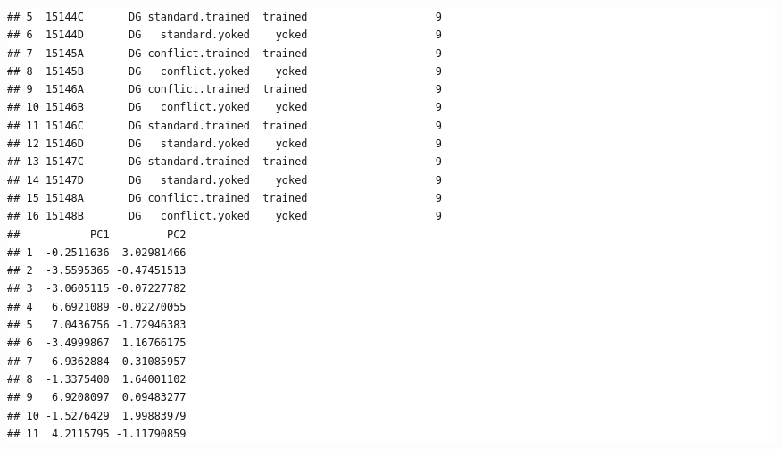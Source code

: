     ## 5  15144C       DG standard.trained  trained                    9
    ## 6  15144D       DG   standard.yoked    yoked                    9
    ## 7  15145A       DG conflict.trained  trained                    9
    ## 8  15145B       DG   conflict.yoked    yoked                    9
    ## 9  15146A       DG conflict.trained  trained                    9
    ## 10 15146B       DG   conflict.yoked    yoked                    9
    ## 11 15146C       DG standard.trained  trained                    9
    ## 12 15146D       DG   standard.yoked    yoked                    9
    ## 13 15147C       DG standard.trained  trained                    9
    ## 14 15147D       DG   standard.yoked    yoked                    9
    ## 15 15148A       DG conflict.trained  trained                    9
    ## 16 15148B       DG   conflict.yoked    yoked                    9
    ##           PC1         PC2
    ## 1  -0.2511636  3.02981466
    ## 2  -3.5595365 -0.47451513
    ## 3  -3.0605115 -0.07227782
    ## 4   6.6921089 -0.02270055
    ## 5   7.0436756 -1.72946383
    ## 6  -3.4999867  1.16766175
    ## 7   6.9362884  0.31085957
    ## 8  -1.3375400  1.64001102
    ## 9   6.9208097  0.09483277
    ## 10 -1.5276429  1.99883979
    ## 11  4.2115795 -1.11790859